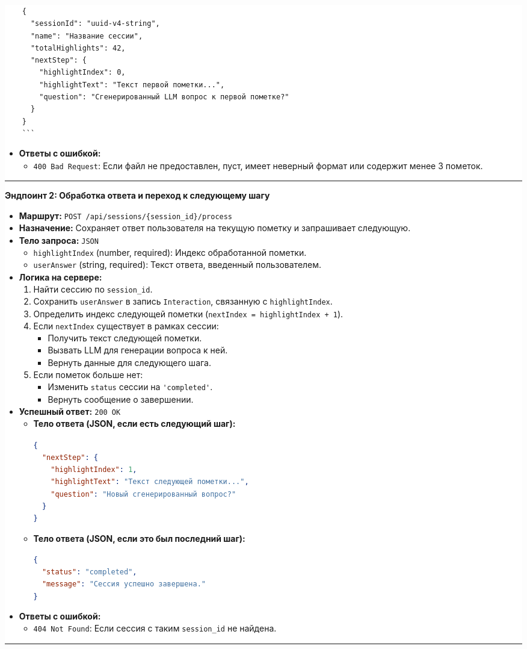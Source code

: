         {
          "sessionId": "uuid-v4-string",
          "name": "Название сессии",
          "totalHighlights": 42,
          "nextStep": {
            "highlightIndex": 0,
            "highlightText": "Текст первой пометки...",
            "question": "Сгенерированный LLM вопрос к первой пометке?"
          }
        }
        ```
*   **Ответы с ошибкой:**
    *   `400 Bad Request`: Если файл не предоставлен, пуст, имеет неверный формат или содержит менее 3 пометок.

---
**Эндпоинт 2: Обработка ответа и переход к следующему шагу**
*   **Маршрут:** `POST /api/sessions/{session_id}/process`
*   **Назначение:** Сохраняет ответ пользователя на текущую пометку и запрашивает следующую.
*   **Тело запроса:** `JSON`
    *   `highlightIndex` (number, required): Индекс обработанной пометки.
    *   `userAnswer` (string, required): Текст ответа, введенный пользователем.
*   **Логика на сервере:**
    1.  Найти сессию по `session_id`.
    2.  Сохранить `userAnswer` в запись `Interaction`, связанную с `highlightIndex`.
    3.  Определить индекс следующей пометки (`nextIndex = highlightIndex + 1`).
    4.  Если `nextIndex` существует в рамках сессии:
        *   Получить текст следующей пометки.
        *   Вызвать LLM для генерации вопроса к ней.
        *   Вернуть данные для следующего шага.
    5.  Если пометок больше нет:
        *   Изменить `status` сессии на `'completed'`.
        *   Вернуть сообщение о завершении.
*   **Успешный ответ:** `200 OK`
    *   **Тело ответа (JSON, если есть следующий шаг):**
        ```json
        {
          "nextStep": {
            "highlightIndex": 1,
            "highlightText": "Текст следующей пометки...",
            "question": "Новый сгенерированный вопрос?"
          }
        }
        ```
    *   **Тело ответа (JSON, если это был последний шаг):**
        ```json
        {
          "status": "completed",
          "message": "Сессия успешно завершена."
        }
        ```
*   **Ответы с ошибкой:**
    *   `404 Not Found`: Если сессия с таким `session_id` не найдена.

---